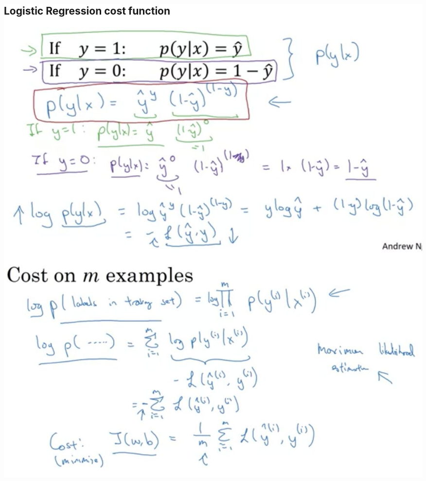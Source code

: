 ## Logistic Regression cost function

![image](../../media/DL-Specialization_Neural-network-and-deep-learning-image26.jpg)

![image](../../media/DL-Specialization_Neural-network-and-deep-learning-image27.jpg)
